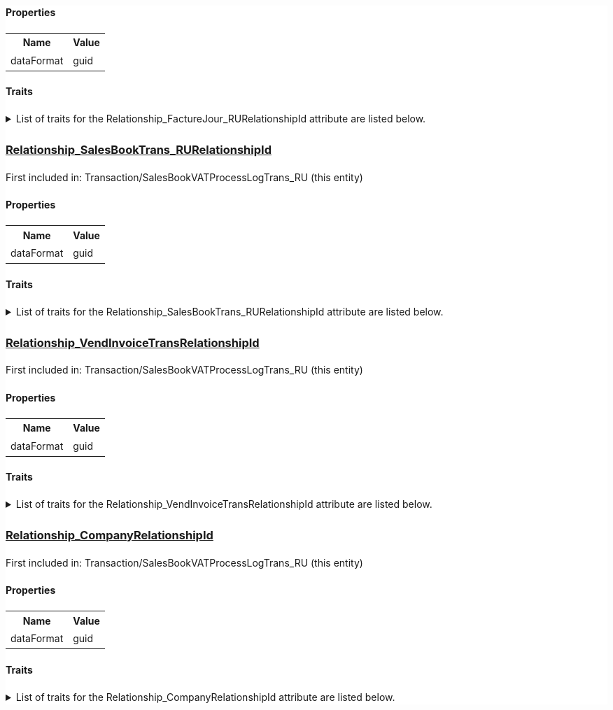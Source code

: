 #### Properties

<table><tr><th>Name</th><th>Value</th></tr><tr><td>dataFormat</td><td>guid</td></tr></table>

#### Traits

<details><summary>List of traits for the Relationship_FactureJour_RURelationshipId attribute are listed below.</summary></details>

### <a href=#Relationship_SalesBookTrans_RURelationshipId name="Relationship_SalesBookTrans_RURelationshipId">Relationship_SalesBookTrans_RURelationshipId</a>

First included in: Transaction/SalesBookVATProcessLogTrans_RU (this entity)  

#### Properties

<table><tr><th>Name</th><th>Value</th></tr><tr><td>dataFormat</td><td>guid</td></tr></table>

#### Traits

<details><summary>List of traits for the Relationship_SalesBookTrans_RURelationshipId attribute are listed below.</summary></details>

### <a href=#Relationship_VendInvoiceTransRelationshipId name="Relationship_VendInvoiceTransRelationshipId">Relationship_VendInvoiceTransRelationshipId</a>

First included in: Transaction/SalesBookVATProcessLogTrans_RU (this entity)  

#### Properties

<table><tr><th>Name</th><th>Value</th></tr><tr><td>dataFormat</td><td>guid</td></tr></table>

#### Traits

<details><summary>List of traits for the Relationship_VendInvoiceTransRelationshipId attribute are listed below.</summary></details>

### <a href=#Relationship_CompanyRelationshipId name="Relationship_CompanyRelationshipId">Relationship_CompanyRelationshipId</a>

First included in: Transaction/SalesBookVATProcessLogTrans_RU (this entity)  

#### Properties

<table><tr><th>Name</th><th>Value</th></tr><tr><td>dataFormat</td><td>guid</td></tr></table>

#### Traits

<details><summary>List of traits for the Relationship_CompanyRelationshipId attribute are listed below.</summary></details>
